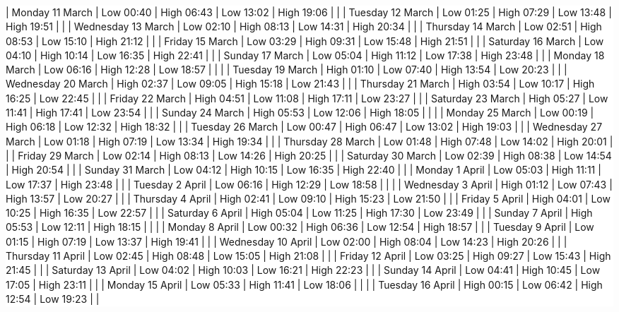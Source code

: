 | Monday 11 March | Low 00:40 | High 06:43 | Low 13:02 | High 19:06 |  |
| Tuesday 12 March | Low 01:25 | High 07:29 | Low 13:48 | High 19:51 |  |
| Wednesday 13 March | Low 02:10 | High 08:13 | Low 14:31 | High 20:34 |  |
| Thursday 14 March | Low 02:51 | High 08:53 | Low 15:10 | High 21:12 |  |
| Friday 15 March | Low 03:29 | High 09:31 | Low 15:48 | High 21:51 |  |
| Saturday 16 March | Low 04:10 | High 10:14 | Low 16:35 | High 22:41 |  |
| Sunday 17 March | Low 05:04 | High 11:12 | Low 17:38 | High 23:48 |  |
| Monday 18 March | Low 06:16 | High 12:28 | Low 18:57 |  |  |
| Tuesday 19 March | High 01:10 | Low 07:40 | High 13:54 | Low 20:23 |  |
| Wednesday 20 March | High 02:37 | Low 09:05 | High 15:18 | Low 21:43 |  |
| Thursday 21 March | High 03:54 | Low 10:17 | High 16:25 | Low 22:45 |  |
| Friday 22 March | High 04:51 | Low 11:08 | High 17:11 | Low 23:27 |  |
| Saturday 23 March | High 05:27 | Low 11:41 | High 17:41 | Low 23:54 |  |
| Sunday 24 March | High 05:53 | Low 12:06 | High 18:05 |  |  |
| Monday 25 March | Low 00:19 | High 06:18 | Low 12:32 | High 18:32 |  |
| Tuesday 26 March | Low 00:47 | High 06:47 | Low 13:02 | High 19:03 |  |
| Wednesday 27 March | Low 01:18 | High 07:19 | Low 13:34 | High 19:34 |  |
| Thursday 28 March | Low 01:48 | High 07:48 | Low 14:02 | High 20:01 |  |
| Friday 29 March | Low 02:14 | High 08:13 | Low 14:26 | High 20:25 |  |
| Saturday 30 March | Low 02:39 | High 08:38 | Low 14:54 | High 20:54 |  |
| Sunday 31 March | Low 04:12 | High 10:15 | Low 16:35 | High 22:40 |  |
| Monday 1 April | Low 05:03 | High 11:11 | Low 17:37 | High 23:48 |  |
| Tuesday 2 April | Low 06:16 | High 12:29 | Low 18:58 |  |  |
| Wednesday 3 April | High 01:12 | Low 07:43 | High 13:57 | Low 20:27 |  |
| Thursday 4 April | High 02:41 | Low 09:10 | High 15:23 | Low 21:50 |  |
| Friday 5 April | High 04:01 | Low 10:25 | High 16:35 | Low 22:57 |  |
| Saturday 6 April | High 05:04 | Low 11:25 | High 17:30 | Low 23:49 |  |
| Sunday 7 April | High 05:53 | Low 12:11 | High 18:15 |  |  |
| Monday 8 April | Low 00:32 | High 06:36 | Low 12:54 | High 18:57 |  |
| Tuesday 9 April | Low 01:15 | High 07:19 | Low 13:37 | High 19:41 |  |
| Wednesday 10 April | Low 02:00 | High 08:04 | Low 14:23 | High 20:26 |  |
| Thursday 11 April | Low 02:45 | High 08:48 | Low 15:05 | High 21:08 |  |
| Friday 12 April | Low 03:25 | High 09:27 | Low 15:43 | High 21:45 |  |
| Saturday 13 April | Low 04:02 | High 10:03 | Low 16:21 | High 22:23 |  |
| Sunday 14 April | Low 04:41 | High 10:45 | Low 17:05 | High 23:11 |  |
| Monday 15 April | Low 05:33 | High 11:41 | Low 18:06 |  |  |
| Tuesday 16 April | High 00:15 | Low 06:42 | High 12:54 | Low 19:23 |  |
